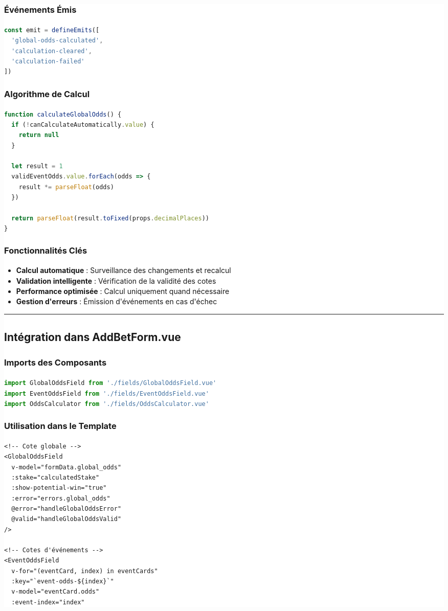### Événements Émis

```javascript
const emit = defineEmits([
  'global-odds-calculated',
  'calculation-cleared',
  'calculation-failed'
])
```

### Algorithme de Calcul

```javascript
function calculateGlobalOdds() {
  if (!canCalculateAutomatically.value) {
    return null
  }
  
  let result = 1
  validEventOdds.value.forEach(odds => {
    result *= parseFloat(odds)
  })
  
  return parseFloat(result.toFixed(props.decimalPlaces))
}
```

### Fonctionnalités Clés

- **Calcul automatique** : Surveillance des changements et recalcul
- **Validation intelligente** : Vérification de la validité des cotes
- **Performance optimisée** : Calcul uniquement quand nécessaire
- **Gestion d'erreurs** : Émission d'événements en cas d'échec

---

## Intégration dans AddBetForm.vue

### Imports des Composants

```javascript
import GlobalOddsField from './fields/GlobalOddsField.vue'
import EventOddsField from './fields/EventOddsField.vue'
import OddsCalculator from './fields/OddsCalculator.vue'
```

### Utilisation dans le Template

```vue
<!-- Cote globale -->
<GlobalOddsField
  v-model="formData.global_odds"
  :stake="calculatedStake"
  :show-potential-win="true"
  :error="errors.global_odds"
  @error="handleGlobalOddsError"
  @valid="handleGlobalOddsValid"
/>

<!-- Cotes d'événements -->
<EventOddsField
  v-for="(eventCard, index) in eventCards"
  :key="`event-odds-${index}`"
  v-model="eventCard.odds"
  :event-index="index"
```